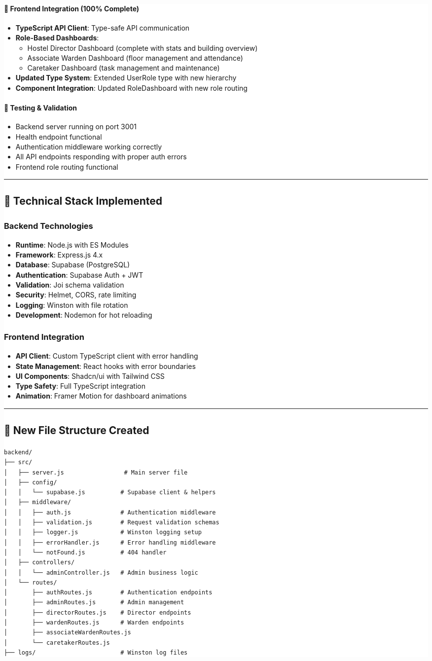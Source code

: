 #### 🎨 Frontend Integration (100% Complete)
- **TypeScript API Client**: Type-safe API communication
- **Role-Based Dashboards**: 
  - Hostel Director Dashboard (complete with stats and building overview)
  - Associate Warden Dashboard (floor management and attendance)
  - Caretaker Dashboard (task management and maintenance)
- **Updated Type System**: Extended UserRole type with new hierarchy
- **Component Integration**: Updated RoleDashboard with new role routing

#### 🧪 Testing & Validation
- Backend server running on port 3001
- Health endpoint functional
- Authentication middleware working correctly
- All API endpoints responding with proper auth errors
- Frontend role routing functional

---

## 🔧 Technical Stack Implemented

### Backend Technologies
- **Runtime**: Node.js with ES Modules
- **Framework**: Express.js 4.x
- **Database**: Supabase (PostgreSQL)
- **Authentication**: Supabase Auth + JWT
- **Validation**: Joi schema validation
- **Security**: Helmet, CORS, rate limiting
- **Logging**: Winston with file rotation
- **Development**: Nodemon for hot reloading

### Frontend Integration
- **API Client**: Custom TypeScript client with error handling
- **State Management**: React hooks with error boundaries
- **UI Components**: Shadcn/ui with Tailwind CSS
- **Type Safety**: Full TypeScript integration
- **Animation**: Framer Motion for dashboard animations

---

## 📁 New File Structure Created

```
backend/
├── src/
│   ├── server.js                 # Main server file
│   ├── config/
│   │   └── supabase.js          # Supabase client & helpers
│   ├── middleware/
│   │   ├── auth.js              # Authentication middleware
│   │   ├── validation.js        # Request validation schemas
│   │   ├── logger.js            # Winston logging setup
│   │   ├── errorHandler.js      # Error handling middleware
│   │   └── notFound.js          # 404 handler
│   ├── controllers/
│   │   └── adminController.js   # Admin business logic
│   └── routes/
│       ├── authRoutes.js        # Authentication endpoints
│       ├── adminRoutes.js       # Admin management
│       ├── directorRoutes.js    # Director endpoints
│       ├── wardenRoutes.js      # Warden endpoints
│       ├── associateWardenRoutes.js
│       └── caretakerRoutes.js
├── logs/                        # Winston log files
```